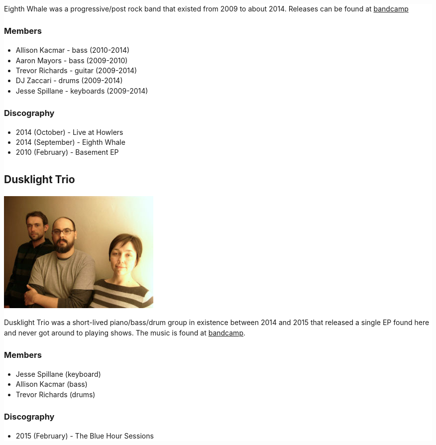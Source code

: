 Eighth Whale was a progressive/post rock band that existed from 2009
to about 2014. Releases can be found at
[bandcamp](http://eighthwhale.bandcamp.com)

### Members

  * Allison Kacmar - bass (2010-2014)
  * Aaron Mayors - bass (2009-2010)
  * Trevor Richards - guitar (2009-2014)
  * DJ Zaccari - drums (2009-2014)
  * Jesse Spillane - keyboards (2009-2014)

### Discography

  * 2014 (October) - Live at Howlers
  * 2014 (September) - Eighth Whale
  * 2010 (February) - Basement EP

## Dusklight Trio

![](images/music/dusklighttriomembers-300x225.jpg)

Dusklight Trio was a short-lived piano/bass/drum group in existence
between 2014 and 2015 that released a single EP found here and never
got around to playing shows.  The music is found at
[bandcamp](https://dusklighttrio.bandcamp.com/releases).

### Members

  * Jesse Spillane (keyboard) 
  * Allison Kacmar (bass)
  * Trevor Richards (drums)

### Discography

  * 2015 (February) - The Blue Hour Sessions
